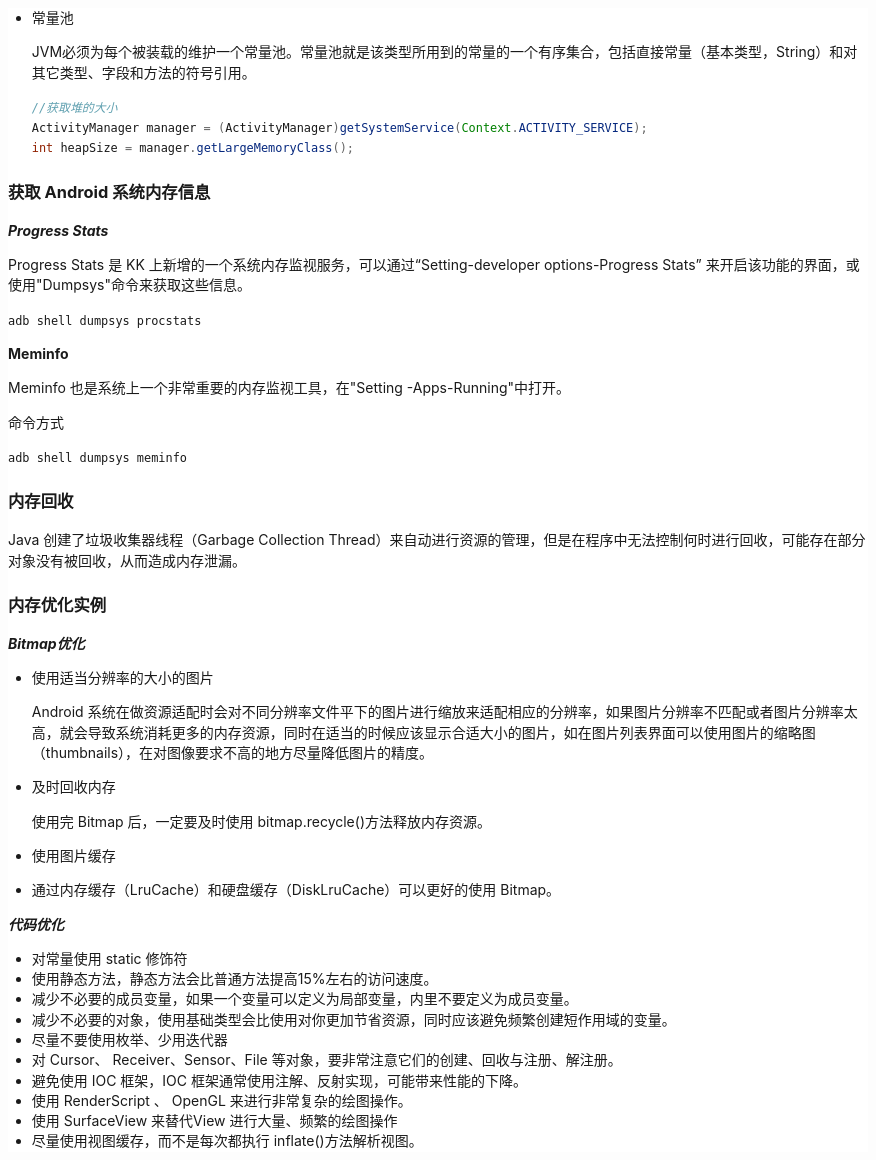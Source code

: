 * 常量池

  JVM必须为每个被装载的维护一个常量池。常量池就是该类型所用到的常量的一个有序集合，包括直接常量（基本类型，String）和对其它类型、字段和方法的符号引用。

  ```java
  //获取堆的大小
  ActivityManager manager = (ActivityManager)getSystemService(Context.ACTIVITY_SERVICE);
  int heapSize = manager.getLargeMemoryClass();
  ```

### 获取 Android 系统内存信息

***Progress Stats***

Progress Stats 是 KK 上新增的一个系统内存监视服务，可以通过“Setting-developer options-Progress Stats” 来开启该功能的界面，或使用"Dumpsys"命令来获取这些信息。

```shell
adb shell dumpsys procstats
```

**Meminfo**

Meminfo 也是系统上一个非常重要的内存监视工具，在"Setting -Apps-Running"中打开。

命令方式

```shell
adb shell dumpsys meminfo
```

### 内存回收

Java 创建了垃圾收集器线程（Garbage Collection Thread）来自动进行资源的管理，但是在程序中无法控制何时进行回收，可能存在部分对象没有被回收，从而造成内存泄漏。

### 内存优化实例

***Bitmap优化***

* 使用适当分辨率的大小的图片

  Android 系统在做资源适配时会对不同分辨率文件平下的图片进行缩放来适配相应的分辨率，如果图片分辨率不匹配或者图片分辨率太高，就会导致系统消耗更多的内存资源，同时在适当的时候应该显示合适大小的图片，如在图片列表界面可以使用图片的缩略图（thumbnails），在对图像要求不高的地方尽量降低图片的精度。

* 及时回收内存

  使用完 Bitmap 后，一定要及时使用 bitmap.recycle()方法释放内存资源。

* 使用图片缓存

* 通过内存缓存（LruCache）和硬盘缓存（DiskLruCache）可以更好的使用 Bitmap。

***代码优化***

* 对常量使用 static 修饰符
* 使用静态方法，静态方法会比普通方法提高15%左右的访问速度。
* 减少不必要的成员变量，如果一个变量可以定义为局部变量，内里不要定义为成员变量。
* 减少不必要的对象，使用基础类型会比使用对你更加节省资源，同时应该避免频繁创建短作用域的变量。
* 尽量不要使用枚举、少用迭代器
* 对 Cursor、 Receiver、Sensor、File 等对象，要非常注意它们的创建、回收与注册、解注册。
* 避免使用 IOC 框架，IOC 框架通常使用注解、反射实现，可能带来性能的下降。
* 使用 RenderScript 、 OpenGL 来进行非常复杂的绘图操作。
* 使用 SurfaceView 来替代View 进行大量、频繁的绘图操作
* 尽量使用视图缓存，而不是每次都执行 inflate()方法解析视图。
